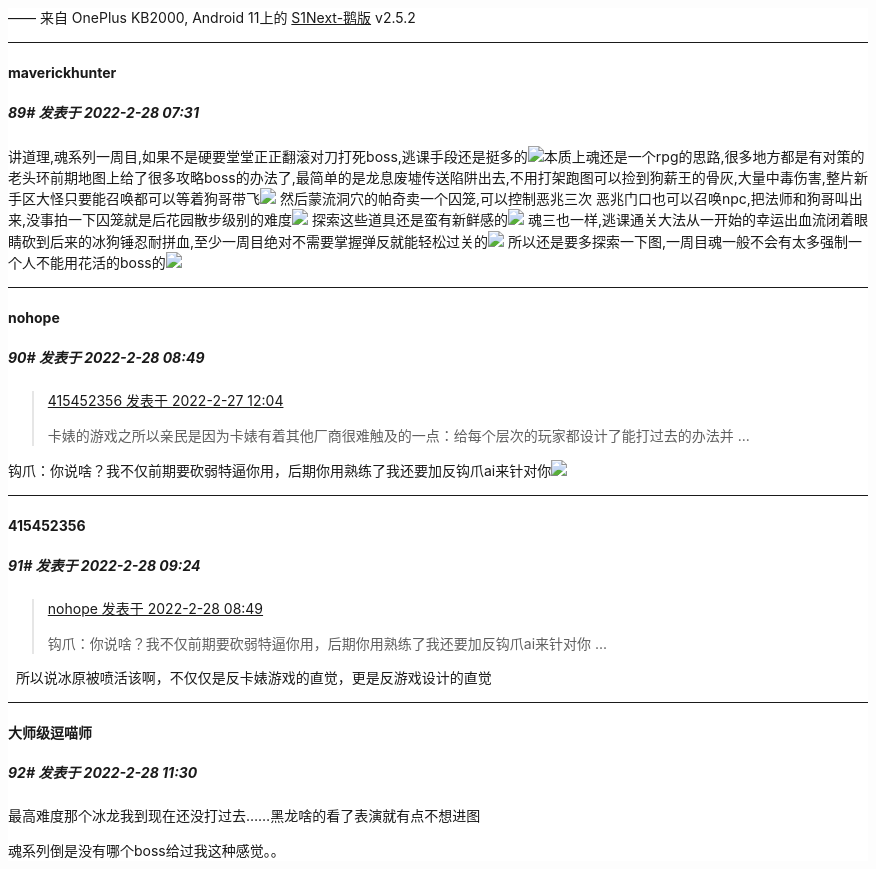 —— 来自 OnePlus KB2000, Android 11上的 [S1Next-鹅版](https://github.com/ykrank/S1-Next/releases) v2.5.2



*****

####  maverickhunter  
##### 89#       发表于 2022-2-28 07:31

讲道理,魂系列一周目,如果不是硬要堂堂正正翻滚对刀打死boss,逃课手段还是挺多的<img src="https://static.saraba1st.com/image/smiley/face2017/068.png" referrerpolicy="no-referrer">本质上魂还是一个rpg的思路,很多地方都是有对策的
老头环前期地图上给了很多攻略boss的办法了,最简单的是龙息废墟传送陷阱出去,不用打架跑图可以捡到狗薪王的骨灰,大量中毒伤害,整片新手区大怪只要能召唤都可以等着狗哥带飞<img src="https://static.saraba1st.com/image/smiley/face2017/045.png" referrerpolicy="no-referrer">
然后蒙流洞穴的帕奇卖一个囚笼,可以控制恶兆三次
恶兆门口也可以召唤npc,把法师和狗哥叫出来,没事拍一下囚笼就是后花园散步级别的难度<img src="https://static.saraba1st.com/image/smiley/face2017/018.png" referrerpolicy="no-referrer">
探索这些道具还是蛮有新鲜感的<img src="https://static.saraba1st.com/image/smiley/face2017/074.png" referrerpolicy="no-referrer">
魂三也一样,逃课通关大法从一开始的幸运出血流闭着眼睛砍到后来的冰狗锤忍耐拼血,至少一周目绝对不需要掌握弹反就能轻松过关的<img src="https://static.saraba1st.com/image/smiley/face2017/018.png" referrerpolicy="no-referrer">
所以还是要多探索一下图,一周目魂一般不会有太多强制一个人不能用花活的boss的<img src="https://static.saraba1st.com/image/smiley/face2017/068.png" referrerpolicy="no-referrer">



*****

####  nohope  
##### 90#       发表于 2022-2-28 08:49

<blockquote><a href="httphttps://bbs.saraba1st.com/2b/forum.php?mod=redirect&amp;goto=findpost&amp;pid=54848799&amp;ptid=2054861" target="_blank">415452356 发表于 2022-2-27 12:04</a>

卡婊的游戏之所以亲民是因为卡婊有着其他厂商很难触及的一点：给每个层次的玩家都设计了能打过去的办法并 ...</blockquote>
钩爪：你说啥？我不仅前期要砍弱特逼你用，后期你用熟练了我还要加反钩爪ai来针对你<img src="https://static.saraba1st.com/image/smiley/face2017/046.png" referrerpolicy="no-referrer">



*****

####  415452356  
##### 91#       发表于 2022-2-28 09:24

<blockquote><a href="httphttps://bbs.saraba1st.com/2b/forum.php?mod=redirect&amp;goto=findpost&amp;pid=54858364&amp;ptid=2054861" target="_blank">nohope 发表于 2022-2-28 08:49</a>

钩爪：你说啥？我不仅前期要砍弱特逼你用，后期你用熟练了我还要加反钩爪ai来针对你 ...</blockquote>
  所以说冰原被喷活该啊，不仅仅是反卡婊游戏的直觉，更是反游戏设计的直觉



*****

####  大师级逗喵师  
##### 92#       发表于 2022-2-28 11:30

最高难度那个冰龙我到现在还没打过去……黑龙啥的看了表演就有点不想进图

魂系列倒是没有哪个boss给过我这种感觉。。
